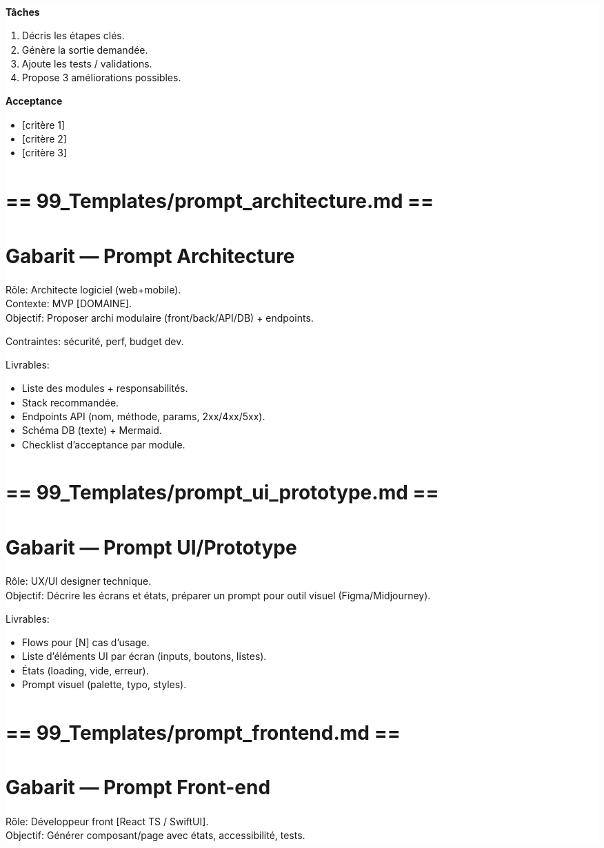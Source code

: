 **Tâches**  
1) Décris les étapes clés.  
2) Génère la sortie demandée.  
3) Ajoute les tests / validations.  
4) Propose 3 améliorations possibles.

**Acceptance**  
- [critère 1]  
- [critère 2]  
- [critère 3]


# == 99_Templates/prompt_architecture.md ==

# Gabarit — Prompt Architecture

Rôle: Architecte logiciel (web+mobile).  
Contexte: MVP [DOMAINE].  
Objectif: Proposer archi modulaire (front/back/API/DB) + endpoints.

Contraintes: sécurité, perf, budget dev.

Livrables:  
- Liste des modules + responsabilités.  
- Stack recommandée.  
- Endpoints API (nom, méthode, params, 2xx/4xx/5xx).  
- Schéma DB (texte) + Mermaid.  
- Checklist d’acceptance par module.


# == 99_Templates/prompt_ui_prototype.md ==

# Gabarit — Prompt UI/Prototype

Rôle: UX/UI designer technique.  
Objectif: Décrire les écrans et états, préparer un prompt pour outil visuel (Figma/Midjourney).

Livrables:  
- Flows pour [N] cas d’usage.  
- Liste d’éléments UI par écran (inputs, boutons, listes).  
- États (loading, vide, erreur).  
- Prompt visuel (palette, typo, styles).


# == 99_Templates/prompt_frontend.md ==

# Gabarit — Prompt Front-end

Rôle: Développeur front [React TS / SwiftUI].  
Objectif: Générer composant/page avec états, accessibilité, tests.
